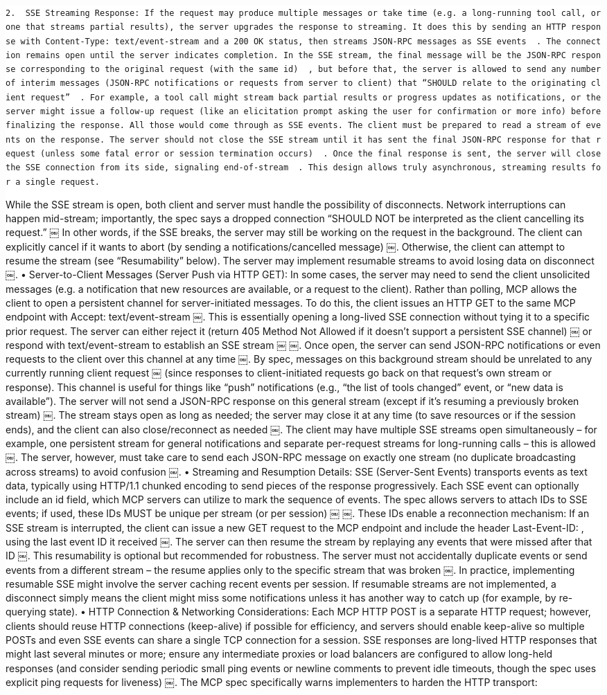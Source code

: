 	2.	SSE Streaming Response: If the request may produce multiple messages or take time (e.g. a long-running tool call, or one that streams partial results), the server upgrades the response to streaming. It does this by sending an HTTP response with Content-Type: text/event-stream and a 200 OK status, then streams JSON-RPC messages as SSE events ￼. The connection remains open until the server indicates completion. In the SSE stream, the final message will be the JSON-RPC response corresponding to the original request (with the same id) ￼, but before that, the server is allowed to send any number of interim messages (JSON-RPC notifications or requests from server to client) that “SHOULD relate to the originating client request” ￼. For example, a tool call might stream back partial results or progress updates as notifications, or the server might issue a follow-up request (like an elicitation prompt asking the user for confirmation or more info) before finalizing the response. All those would come through as SSE events. The client must be prepared to read a stream of events on the response. The server should not close the SSE stream until it has sent the final JSON-RPC response for that request (unless some fatal error or session termination occurs) ￼. Once the final response is sent, the server will close the SSE connection from its side, signaling end-of-stream ￼. This design allows truly asynchronous, streaming results for a single request.
While the SSE stream is open, both client and server must handle the possibility of disconnects. Network interruptions can happen mid-stream; importantly, the spec says a dropped connection “SHOULD NOT be interpreted as the client cancelling its request.” ￼ In other words, if the SSE breaks, the server may still be working on the request in the background. The client can explicitly cancel if it wants to abort (by sending a notifications/cancelled message) ￼. Otherwise, the client can attempt to resume the stream (see “Resumability” below). The server may implement resumable streams to avoid losing data on disconnect ￼.
	•	Server-to-Client Messages (Server Push via HTTP GET): In some cases, the server may need to send the client unsolicited messages (e.g. a notification that new resources are available, or a request to the client). Rather than polling, MCP allows the client to open a persistent channel for server-initiated messages. To do this, the client issues an HTTP GET to the same MCP endpoint with Accept: text/event-stream ￼. This is essentially opening a long-lived SSE connection without tying it to a specific prior request. The server can either reject it (return 405 Method Not Allowed if it doesn’t support a persistent SSE channel) ￼ or respond with text/event-stream to establish an SSE stream ￼ ￼. Once open, the server can send JSON-RPC notifications or even requests to the client over this channel at any time ￼. By spec, messages on this background stream should be unrelated to any currently running client request ￼ (since responses to client-initiated requests go back on that request’s own stream or response). This channel is useful for things like “push” notifications (e.g., “the list of tools changed” event, or “new data is available”). The server will not send a JSON-RPC response on this general stream (except if it’s resuming a previously broken stream) ￼. The stream stays open as long as needed; the server may close it at any time (to save resources or if the session ends), and the client can also close/reconnect as needed ￼. The client may have multiple SSE streams open simultaneously – for example, one persistent stream for general notifications and separate per-request streams for long-running calls – this is allowed ￼. The server, however, must take care to send each JSON-RPC message on exactly one stream (no duplicate broadcasting across streams) to avoid confusion ￼.
	•	Streaming and Resumption Details: SSE (Server-Sent Events) transports events as text data, typically using HTTP/1.1 chunked encoding to send pieces of the response progressively. Each SSE event can optionally include an id field, which MCP servers can utilize to mark the sequence of events. The spec allows servers to attach IDs to SSE events; if used, these IDs MUST be unique per stream (or per session) ￼ ￼. These IDs enable a reconnection mechanism: If an SSE stream is interrupted, the client can issue a new GET request to the MCP endpoint and include the header Last-Event-ID: <id>, using the last event ID it received ￼. The server can then resume the stream by replaying any events that were missed after that ID ￼. This resumability is optional but recommended for robustness. The server must not accidentally duplicate events or send events from a different stream – the resume applies only to the specific stream that was broken ￼. In practice, implementing resumable SSE might involve the server caching recent events per session. If resumable streams are not implemented, a disconnect simply means the client might miss some notifications unless it has another way to catch up (for example, by re-querying state).
	•	HTTP Connection & Networking Considerations: Each MCP HTTP POST is a separate HTTP request; however, clients should reuse HTTP connections (keep-alive) if possible for efficiency, and servers should enable keep-alive so multiple POSTs and even SSE events can share a single TCP connection for a session. SSE responses are long-lived HTTP responses that might last several minutes or more; ensure any intermediate proxies or load balancers are configured to allow long-held responses (and consider sending periodic small ping events or newline comments to prevent idle timeouts, though the spec uses explicit ping requests for liveness) ￼. The MCP spec specifically warns implementers to harden the HTTP transport: